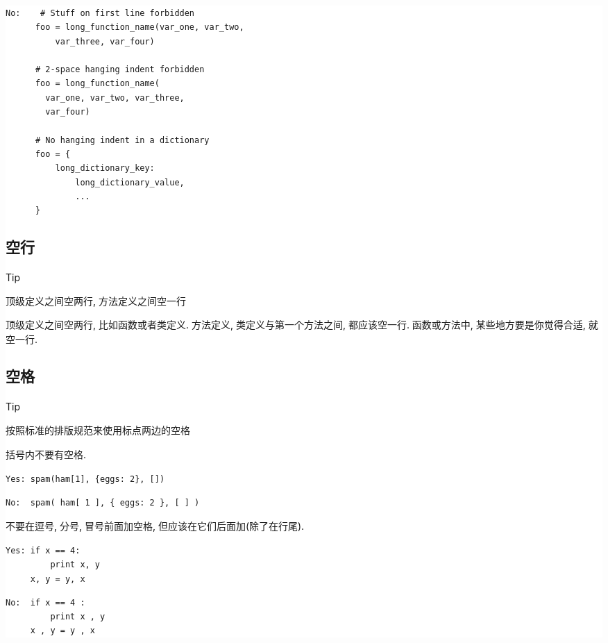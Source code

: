 ```
```

```
No:    # Stuff on first line forbidden
      foo = long_function_name(var_one, var_two,
          var_three, var_four)

      # 2-space hanging indent forbidden
      foo = long_function_name(
        var_one, var_two, var_three,
        var_four)

      # No hanging indent in a dictionary
      foo = {
          long_dictionary_key:
              long_dictionary_value,
              ...
      } 
``` 

## 空行

Tip

顶级定义之间空两行, 方法定义之间空一行

顶级定义之间空两行, 比如函数或者类定义. 方法定义, 类定义与第一个方法之间, 都应该空一行. 函数或方法中, 某些地方要是你觉得合适, 就空一行.

## 空格

Tip

按照标准的排版规范来使用标点两边的空格

括号内不要有空格.

```
Yes: spam(ham[1], {eggs: 2}, []) 
```

```
No:  spam( ham[ 1 ], { eggs: 2 }, [ ] ) 
```

不要在逗号, 分号, 冒号前面加空格, 但应该在它们后面加(除了在行尾).

```
Yes: if x == 4:
         print x, y
     x, y = y, x 
```

```
No:  if x == 4 :
         print x , y
     x , y = y , x 
```
